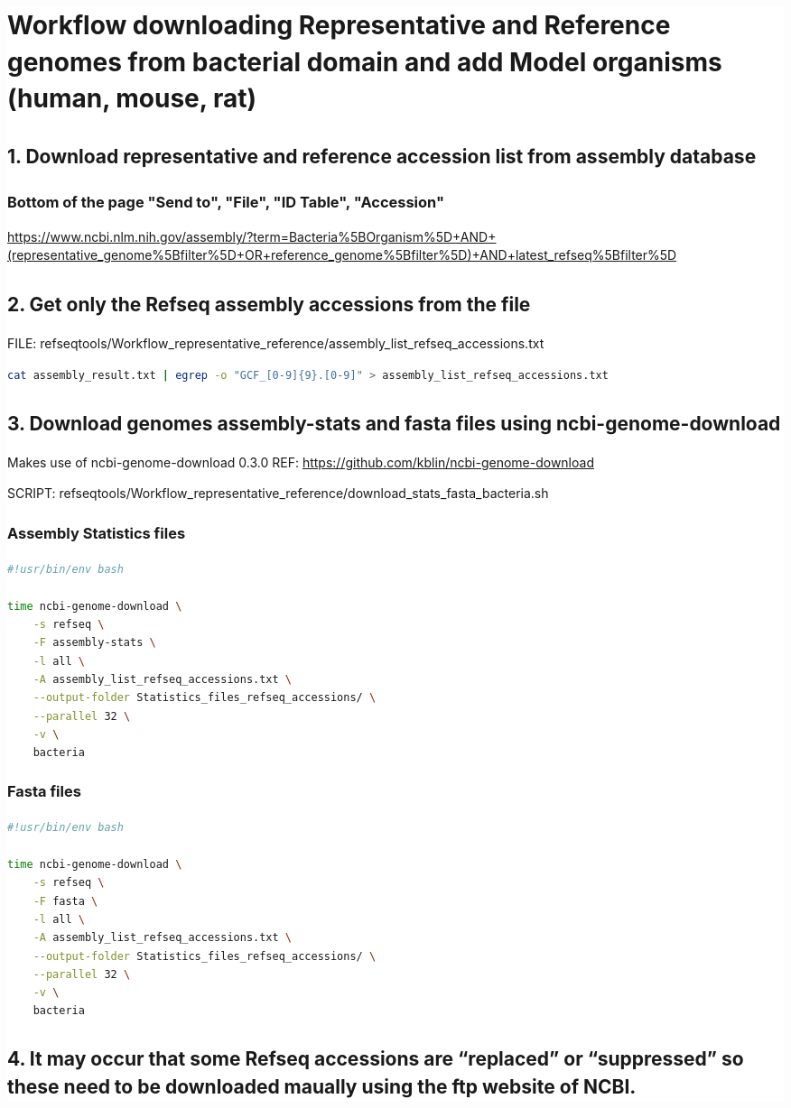 # Workflow downloading Representative and Reference genomes from bacterial domain and add Model organisms (human, mouse, rat)

## 1. Download representative and reference accession list from assembly database
### Bottom of the page "Send to", "File", "ID Table", "Accession"

https://www.ncbi.nlm.nih.gov/assembly/?term=Bacteria%5BOrganism%5D+AND+(representative_genome%5Bfilter%5D+OR+reference_genome%5Bfilter%5D)+AND+latest_refseq%5Bfilter%5D

## 2. Get only the Refseq assembly accessions from the file

FILE: refseqtools/Workflow_representative_reference/assembly_list_refseq_accessions.txt

```bash
cat assembly_result.txt | egrep -o "GCF_[0-9]{9}.[0-9]" > assembly_list_refseq_accessions.txt
```

## 3. Download genomes assembly-stats and fasta files using ncbi-genome-download

Makes use of ncbi-genome-download 0.3.0
REF: https://github.com/kblin/ncbi-genome-download

SCRIPT: refseqtools/Workflow_representative_reference/download_stats_fasta_bacteria.sh

### Assembly Statistics files
```bash
#!usr/bin/env bash

time ncbi-genome-download \
	-s refseq \
	-F assembly-stats \
	-l all \
	-A assembly_list_refseq_accessions.txt \
	--output-folder Statistics_files_refseq_accessions/ \
	--parallel 32 \
	-v \
	bacteria
```
### Fasta files
```bash
#!usr/bin/env bash

time ncbi-genome-download \
	-s refseq \
	-F fasta \
	-l all \
	-A assembly_list_refseq_accessions.txt \
	--output-folder Statistics_files_refseq_accessions/ \
	--parallel 32 \
	-v \
	bacteria
```
## 4. It may occur that some Refseq accessions are “replaced” or “suppressed” so these need to be downloaded maually using the ftp website of NCBI.